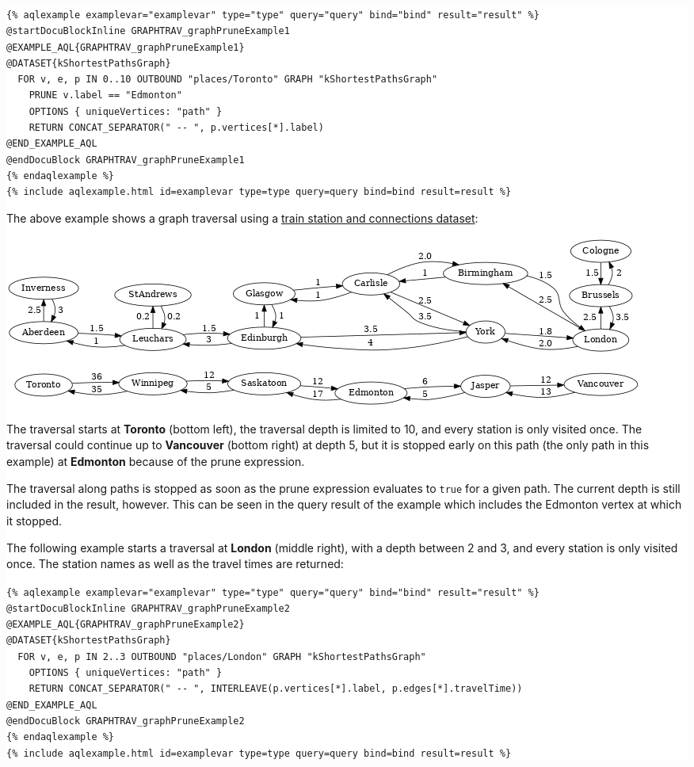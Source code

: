     {% aqlexample examplevar="examplevar" type="type" query="query" bind="bind" result="result" %}
    @startDocuBlockInline GRAPHTRAV_graphPruneExample1
    @EXAMPLE_AQL{GRAPHTRAV_graphPruneExample1}
    @DATASET{kShortestPathsGraph}
      FOR v, e, p IN 0..10 OUTBOUND "places/Toronto" GRAPH "kShortestPathsGraph"
        PRUNE v.label == "Edmonton"
        OPTIONS { uniqueVertices: "path" }
        RETURN CONCAT_SEPARATOR(" -- ", p.vertices[*].label)
    @END_EXAMPLE_AQL
    @endDocuBlock GRAPHTRAV_graphPruneExample1
    {% endaqlexample %}
    {% include aqlexample.html id=examplevar type=type query=query bind=bind result=result %}

The above example shows a graph traversal using a
[train station and connections dataset](../graphs-traversals-example-data.html#k-shortest-paths-graph):

![Train Connection Map](../images/train_map.png)

The traversal starts at **Toronto** (bottom left), the traversal depth is
limited to 10, and every station is only visited once. The traversal could
continue up to **Vancouver** (bottom right) at depth 5, but it is stopped early
on this path (the only path in this example) at **Edmonton** because of the
prune expression.

The traversal along paths is stopped as soon as the prune expression evaluates
to `true` for a given path. The current depth is still included in the result,
however. This can be seen in the query result of the example which includes the
Edmonton vertex at which it stopped.

The following example starts a traversal at **London** (middle right), with a
depth between 2 and 3, and every station is only visited once. The station names
as well as the travel times are returned:

    {% aqlexample examplevar="examplevar" type="type" query="query" bind="bind" result="result" %}
    @startDocuBlockInline GRAPHTRAV_graphPruneExample2
    @EXAMPLE_AQL{GRAPHTRAV_graphPruneExample2}
    @DATASET{kShortestPathsGraph}
      FOR v, e, p IN 2..3 OUTBOUND "places/London" GRAPH "kShortestPathsGraph"
        OPTIONS { uniqueVertices: "path" }
        RETURN CONCAT_SEPARATOR(" -- ", INTERLEAVE(p.vertices[*].label, p.edges[*].travelTime))
    @END_EXAMPLE_AQL
    @endDocuBlock GRAPHTRAV_graphPruneExample2
    {% endaqlexample %}
    {% include aqlexample.html id=examplevar type=type query=query bind=bind result=result %}
